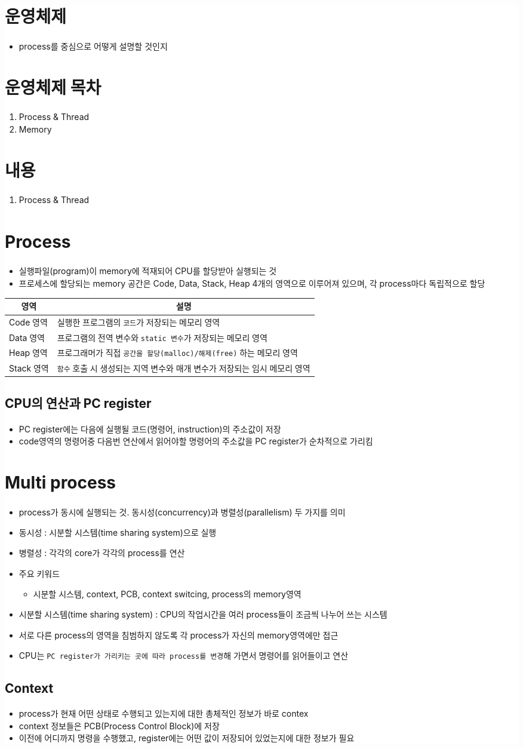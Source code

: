 # 운영체제

- process를 중심으로 어떻게 설명할 것인지

# 운영체제 목차
1. Process & Thread
2. Memory

# 내용
1. Process & Thread

# Process
- 실행파일(program)이 memory에 적재되어 CPU를 할당받아 실행되는 것
- 프로세스에 할당되는 memory 공간은 Code, Data, Stack, Heap 4개의 영역으로 이루어져 있으며, 각 process마다 독립적으로 할당

| 영역       | 설명                                            |
|----------|-----------------------------------------------|
| Code 영역  | 실행한 프로그램의 `코드`가 저장되는 메모리 영역                   |
| Data 영역  | 프로그램의 전역 변수와 `static 변수`가 저장되는 메모리 영역         |
| Heap 영역  | 프로그래머가 직접 `공간을 할당(malloc)/해제(free)` 하는 메모리 영역 |
| Stack 영역 | `함수` 호출 시 생성되는 지역 변수와 매개 변수가 저장되는 임시 메모리 영역   |

## CPU의 연산과 PC register
- PC register에는 다음에 실행될 코드(명령어, instruction)의 주소값이 저장
- code영역의 명령어중 다음번 연산에서 읽어야할 명령어의 주소값을 PC register가 순차적으로 가리킴

# Multi process
- process가 동시에 실행되는 것. 동시성(concurrency)과 병렬성(parallelism) 두 가지를 의미
- 동시성 : 시분할 시스템(time sharing system)으로 실행
- 병렬성 : 각각의 core가 각각의 process를 연산

- 주요 키워드
  - 시분할 시스템, context, PCB, context switcing, process의 memory영역

- 시분할 시스템(time sharing system) : CPU의 작업시간을 여러 process들이 조금씩 나누어 쓰는 시스템
- 서로 다른 process의 영역을 침범하지 않도록 각 process가 자신의 memory영역에만 접근
- CPU는 `PC register가 가리키는 곳에 따라 process를 변경`해 가면서 명령어를 읽어들이고 연산

## Context
- process가 현재 어떤 상태로 수행되고 있는지에 대한 총체적인 정보가 바로 contex
- context 정보들은 PCB(Process Control Block)에 저장
- 이전에 어디까지 명령을 수행했고, register에는 어떤 값이 저장되어 있었는지에 대한 정보가 필요
